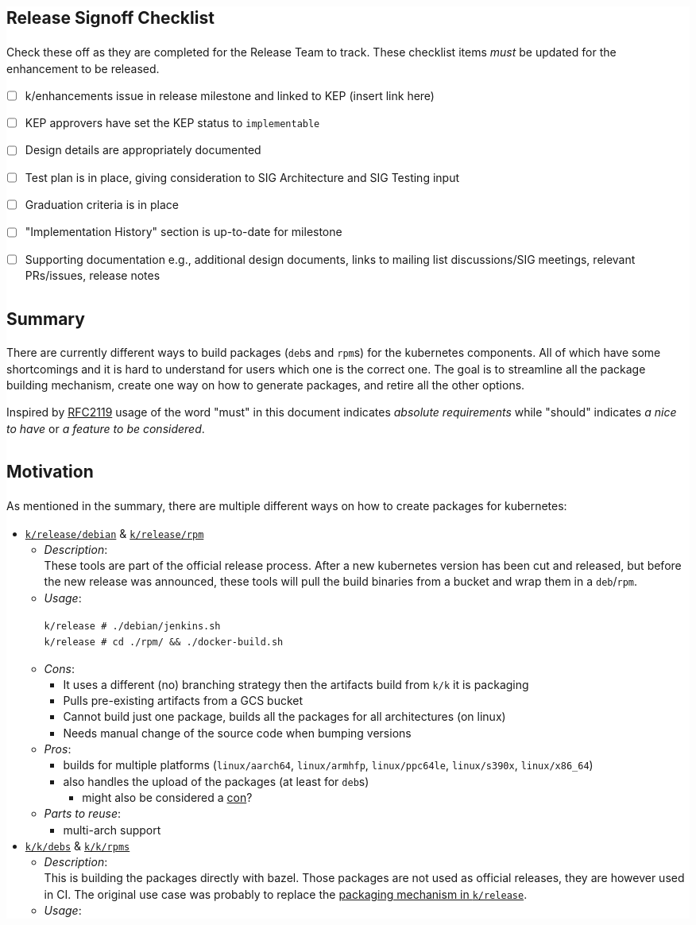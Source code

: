 



## Release Signoff Checklist

Check these off as they are completed for the Release Team to track. These checklist items _must_ be updated for the enhancement to be released.

- [ ] k/enhancements issue in release milestone and linked to KEP (insert link here)
- [ ] KEP approvers have set the KEP status to `implementable`
- [ ] Design details are appropriately documented
- [ ] Test plan is in place, giving consideration to SIG Architecture and SIG Testing input
- [ ] Graduation criteria is in place
- [ ] "Implementation History" section is up-to-date for milestone
- [ ] Supporting documentation e.g., additional design documents, links to mailing list discussions/SIG meetings, relevant PRs/issues, release notes


## Summary

There are currently different ways to build packages (`deb`s and
`rpm`s) for the kubernetes components. All of which have some shortcomings and
it is hard to understand for users which one is the correct one.
The goal is to streamline all the package building mechanism, create one way on
how to generate packages, and retire all the other options.

Inspired by [RFC2119](https://tools.ietf.org/html/rfc2119) usage of the word
"must" in this document indicates *absolute requirements* while "should"
indicates *a nice to have* or *a feature to be considered*.

## Motivation

As mentioned in the summary, there are multiple different ways on how to create
packages for kubernetes:

- [`k/release/debian`][k-release-deb] & [`k/release/rpm`][k-release-rpm]
  - *Description*:  
    These tools are part of the official release process. After a new
    kubernetes version has been cut and released, but before the new release
    was announced, these tools will pull the build binaries from a bucket and
    wrap them in a `deb`/`rpm`.
  - *Usage*:
    ```
    k/release # ./debian/jenkins.sh
    k/release # cd ./rpm/ && ./docker-build.sh
    ```
  - *Cons*<a id="k-release-cons"></a>:
    - It uses a different (no) branching strategy then the artifacts build from `k/k` it is packaging
    - Pulls pre-existing artifacts from a GCS bucket
    - Cannot build just one package, builds all the packages for all architectures (on linux)
    - Needs manual change of the source code when bumping versions
  - *Pros*:
    - builds for multiple platforms (`linux/aarch64`, `linux/armhfp`, `linux/ppc64le`, `linux/s390x`, `linux/x86_64`)
    - also handles the upload of the packages (at least for `deb`s)
      - might also be considered a [con](#k-release-cons)?
  - *Parts to reuse*:
    - multi-arch support
- [`k/k/debs`][k-k-deb] & [`k/k/rpms`][k-k-rpm]
  - *Description*:  
    This is building the packages directly with bazel. Those packages are not
    used as official releases, they are however used in CI. The original use
    case was probably to replace the
    [packaging mechanism in `k/release`][k-release].
  - *Usage*:

[k-release]: https://github.com/kubernetes/release/tree/master/
[k-k]: https://github.com/kubernetes/kubernetes/tree/master/build/
[k-release-deb]: https://github.com/kubernetes/release/tree/master/debian
[k-release-rpm]: https://github.com/kubernetes/release/tree/master/rpm
[k-k-deb]: https://github.com/kubernetes/kubernetes/tree/master/build/debs
[k-k-rpm]: https://github.com/kubernetes/kubernetes/tree/master/build/rpms
[vid-1]: https://www.youtube.com/watch?v=UxJR5zUdXWQ
[notes-1]: https://docs.google.com/document/d/1sSezV-vOSsmrL-Pm79ZJBPCL41KOTp4DJ8DwHgFaGMg/edit
[vid-2]: https://youtu.be/UyOLxD7ePCE
[kep-publishing]: https://github.com/kubernetes/enhancements/blob/bcaae7bb88eec844338d43fc05bd7384365413d6/keps/sig-release/20190121-artifact-management.md
[anago]: https://github.com/kubernetes/release/blob/master/anago
[k-release-deb-publish]: https://github.com/kubernetes/release/tree/63eaf48a52722144d232e1d017eb6b2b688fc6be/debian
[k-release-rpm-publish]: https://github.com/kubernetes/release/blob/master/rpm/docker-build.sh
[sig-release]: https://github.com/kubernetes/sig-release
